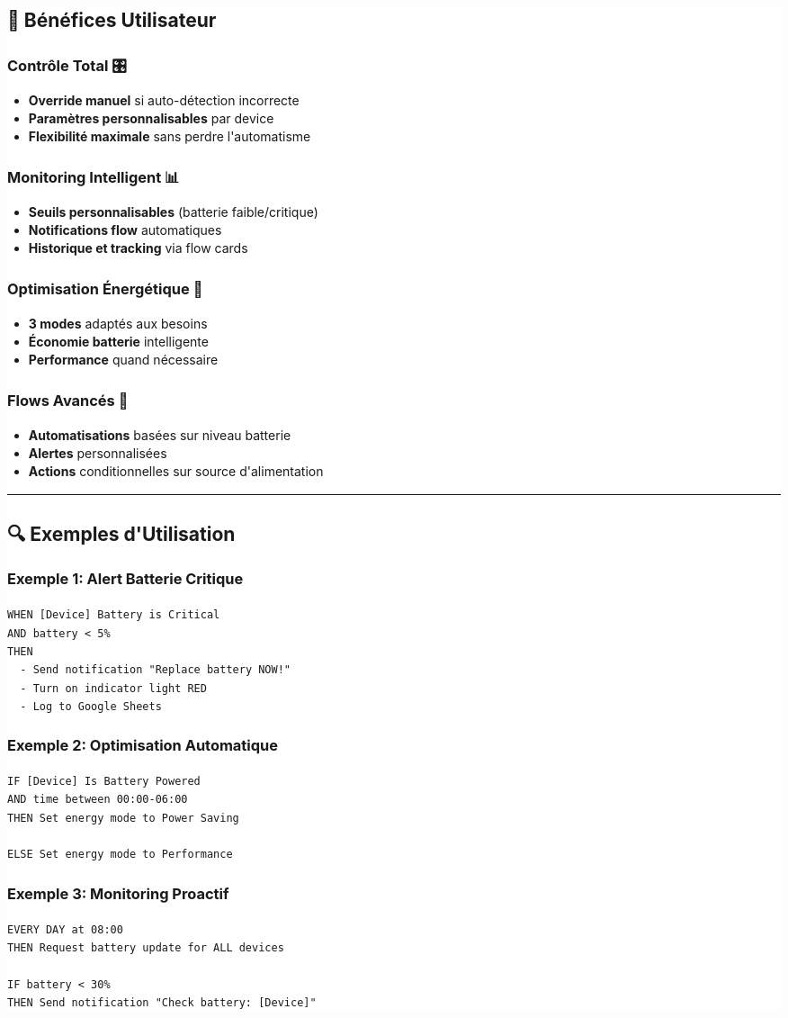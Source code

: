 
## 🎉 Bénéfices Utilisateur

### **Contrôle Total** 🎛️
- **Override manuel** si auto-détection incorrecte
- **Paramètres personnalisables** par device
- **Flexibilité maximale** sans perdre l'automatisme

### **Monitoring Intelligent** 📊
- **Seuils personnalisables** (batterie faible/critique)
- **Notifications flow** automatiques
- **Historique et tracking** via flow cards

### **Optimisation Énergétique** 🔋
- **3 modes** adaptés aux besoins
- **Économie batterie** intelligente
- **Performance** quand nécessaire

### **Flows Avancés** 🎴
- **Automatisations** basées sur niveau batterie
- **Alertes** personnalisées
- **Actions** conditionnelles sur source d'alimentation

---

## 🔍 Exemples d'Utilisation

### **Exemple 1: Alert Batterie Critique**
```
WHEN [Device] Battery is Critical
AND battery < 5%
THEN
  - Send notification "Replace battery NOW!"
  - Turn on indicator light RED
  - Log to Google Sheets
```

### **Exemple 2: Optimisation Automatique**
```
IF [Device] Is Battery Powered
AND time between 00:00-06:00
THEN Set energy mode to Power Saving

ELSE Set energy mode to Performance
```

### **Exemple 3: Monitoring Proactif**
```
EVERY DAY at 08:00
THEN Request battery update for ALL devices

IF battery < 30%
THEN Send notification "Check battery: [Device]"
```

